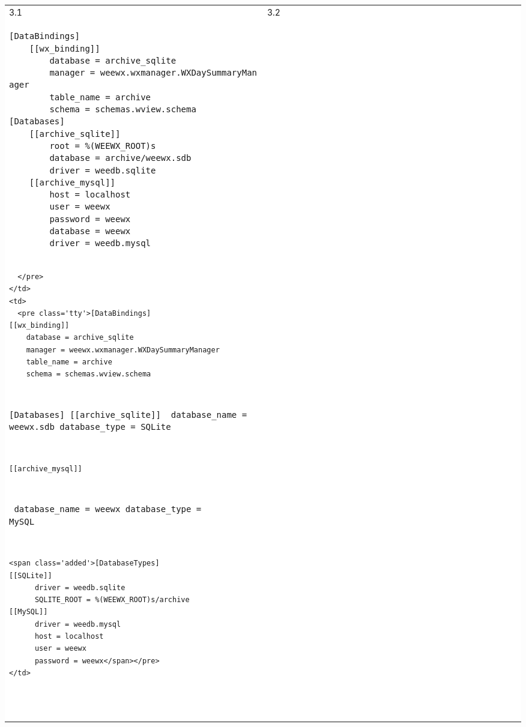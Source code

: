 <table>
  <tr class="first_row">
    <td style='width:50%'>3.1</td>
    <td>3.2</td>
  </tr>
  <tr>
    <td>
      <pre class='tty'>[DataBindings]
    [[wx_binding]]
        database = archive_sqlite
        manager = weewx.wxmanager.WXDaySummaryManager
        table_name = archive
        schema = schemas.wview.schema
[Databases]
    [[archive_sqlite]]
<span class='changed'>        root = %(WEEWX_ROOT)s
        database = archive/weewx.sdb
        driver = weedb.sqlite</span>
    [[archive_mysql]]
<span class='changed'>        host = localhost
        user = weewx
        password = weewx
        database = weewx
        driver = weedb.mysql</span>









      </pre>
    </td>
    <td>
      <pre class='tty'>[DataBindings]
    [[wx_binding]]
        database = archive_sqlite
        manager = weewx.wxmanager.WXDaySummaryManager
        table_name = archive
        schema = schemas.wview.schema
[Databases]
    [[archive_sqlite]]
<span class='changed'>        database_name = weewx.sdb
        database_type = SQLite</span>

    [[archive_mysql]]
<span class='changed'>        database_name = weewx
        database_type = MySQL</span>



	<span class='added'>[DatabaseTypes]
    [[SQLite]]
          driver = weedb.sqlite
          SQLITE_ROOT = %(WEEWX_ROOT)s/archive
    [[MySQL]]
          driver = weedb.mysql
          host = localhost
          user = weewx
          password = weewx</span></pre>
    </td>
  </tr>
</table>
